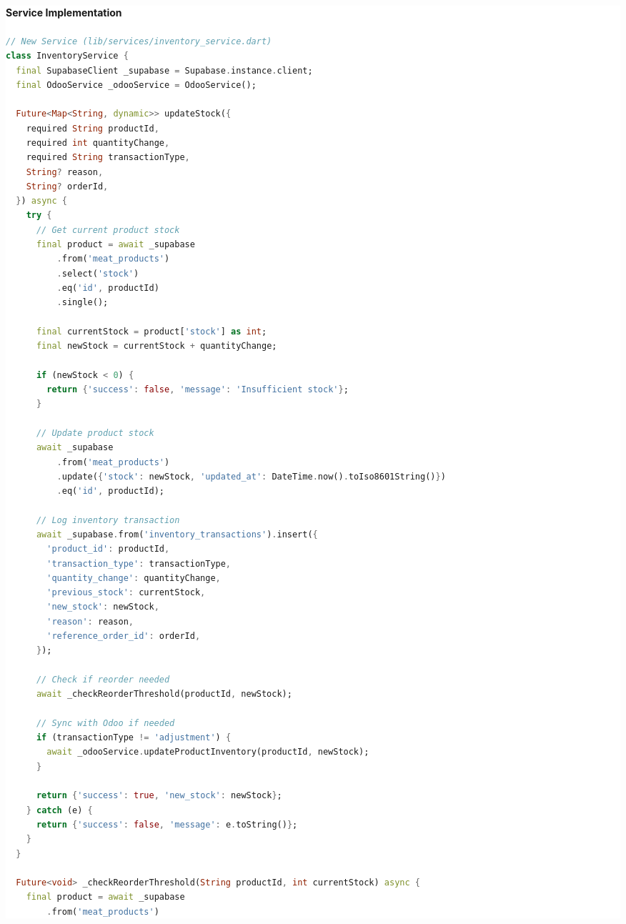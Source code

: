 #### **Service Implementation**
```dart
// New Service (lib/services/inventory_service.dart)
class InventoryService {
  final SupabaseClient _supabase = Supabase.instance.client;
  final OdooService _odooService = OdooService();

  Future<Map<String, dynamic>> updateStock({
    required String productId,
    required int quantityChange,
    required String transactionType,
    String? reason,
    String? orderId,
  }) async {
    try {
      // Get current product stock
      final product = await _supabase
          .from('meat_products')
          .select('stock')
          .eq('id', productId)
          .single();

      final currentStock = product['stock'] as int;
      final newStock = currentStock + quantityChange;

      if (newStock < 0) {
        return {'success': false, 'message': 'Insufficient stock'};
      }

      // Update product stock
      await _supabase
          .from('meat_products')
          .update({'stock': newStock, 'updated_at': DateTime.now().toIso8601String()})
          .eq('id', productId);

      // Log inventory transaction
      await _supabase.from('inventory_transactions').insert({
        'product_id': productId,
        'transaction_type': transactionType,
        'quantity_change': quantityChange,
        'previous_stock': currentStock,
        'new_stock': newStock,
        'reason': reason,
        'reference_order_id': orderId,
      });

      // Check if reorder needed
      await _checkReorderThreshold(productId, newStock);

      // Sync with Odoo if needed
      if (transactionType != 'adjustment') {
        await _odooService.updateProductInventory(productId, newStock);
      }

      return {'success': true, 'new_stock': newStock};
    } catch (e) {
      return {'success': false, 'message': e.toString()};
    }
  }

  Future<void> _checkReorderThreshold(String productId, int currentStock) async {
    final product = await _supabase
        .from('meat_products')
```